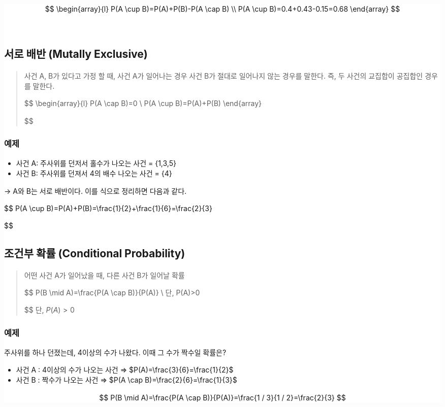 $$
\begin{array}{l}
P(A \cup B)=P(A)+P(B)-P(A \cap B) \\
 P(A \cup B)=0.4+0.43-0.15=0.68
\end{array}
$$

<br>

## 서로 배반 (Mutally Exclusive)

>  사건 A, B가 있다고 가정 할 때, 사건 A가 일어나는 경우 사건 B가 절대로 일어나지 않는 경우를 말한다. 즉, 두 사건의 교집합이 공집합인 경우를 말한다. 
> 
> $$
> \begin{array}{l}
> P(A \cap B)=0 \\
> P(A \cup B)=P(A)+P(B)
> \end{array}
> 
> $$

### 예제

- 사건 A: 주사위를 던저서 홀수가 나오는 사건 = {1,3,5}
- 사건 B: 주사위를 던져서 4의 배수 나오는 사건 = {4}

$\rightarrow$ A와 B는 서로 배반이다. 이를 식으로 정리하면 다음과 같다.

$$
P(A \cup B)=P(A)+P(B)=\frac{1}{2}+\frac{1}{6}=\frac{2}{3}

$$
<br>

## 조건부 확률 (Conditional Probability)

> 어떤 사건 A가 일어났을 때, 다른 사건 B가 일어날 확률
> 
> $$
> P(B \mid A)=\frac{P(A \cap B)}{P(A)} \\
> 단, P(A)>0
> 
> $$
> 단, $P(A)>0$



### 예제

주사위를 하나 던졌는데, 4이상의 수가 나왔다. 이때 그 수가 짝수일 확률은?

- 사건 A : 4이상의 수가 나오는 사건 $\Rightarrow$ $P(A)=\frac{3}{6}=\frac{1}{2}$
- 사건 B : 짝수가 나오는 사건 $\Rightarrow$  $P(A \cap B)=\frac{2}{6}=\frac{1}{3}$

$$
P(B \mid A)=\frac{P(A \cap B)}{P(A)}=\frac{1 / 3}{1 / 2}=\frac{2}{3}
$$
